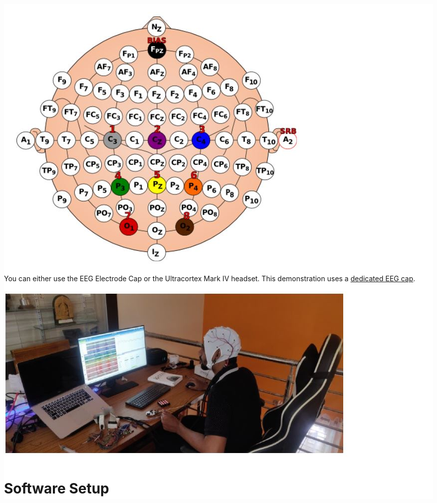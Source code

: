 ![Electrode placement for Motor Imagery](../../assets/TutorialImages/electrode_placement.png)

You can either use the EEG Electrode Cap or the Ultracortex Mark IV headset. This demonstration uses a [dedicated EEG cap](https://shop.openbci.com/collections/frontpage/products/openbci-eeg-electrocap).

![Using a Brain Product Easy Cap for Data Acquisition](../../assets/TutorialImages/EEG_Cap.png)

# Software Setup
